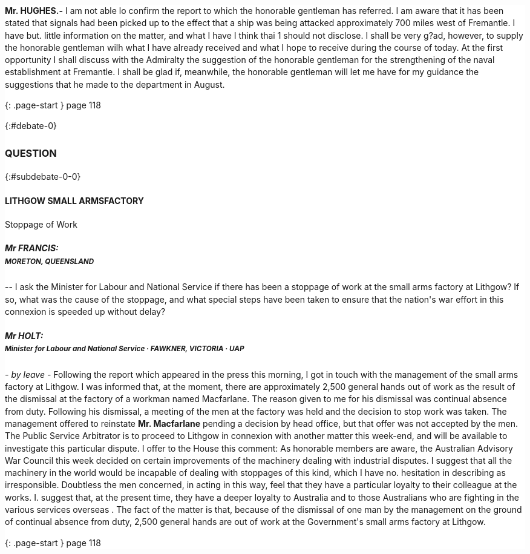 
 **Mr. HUGHES.-** I am not able lo confirm the report to which the honorable gentleman has referred. I am aware that it has been stated that signals had been picked up to the effect that a ship was being attacked approximately 700 miles west of Fremantle. I have but. little information on the matter, and what I have I think thai 1 should not disclose. I shall be very g?ad, however, to supply the honorable gentleman wilh what I have already received and what I hope to receive during the course of today. At the first opportunity I shall discuss with the Admiralty the suggestion of the honorable gentleman for the strengthening of the naval establishment at Fremantle. I shall be glad if, meanwhile, the honorable gentleman will let me have for my guidance the suggestions that he made to the department in August. 

{: .page-start }
page 118

{:#debate-0}
### QUESTION

{:#subdebate-0-0}
#### LITHGOW SMALL ARMSFACTORY

Stoppage of Work

##### Mr FRANCIS:<br><small class="text-muted">MORETON, QUEENSLAND</small>

-- I ask the Minister for Labour and National Service if there has been a stoppage of work at the small arms factory at Lithgow? If so, what was the cause of the stoppage, and what special steps have been taken to ensure that the nation's war effort in this connexion is speeded up without delay? 

##### Mr HOLT:<br><small class="text-muted">Minister for Labour and National Service &middot; FAWKNER, VICTORIA &middot; UAP</small>


 *- by leave* - Following the report which appeared in the press this morning, I got in touch with the management of the small arms factory at Lithgow. I was informed that, at the moment, there are approximately 2,500 general hands out of work as the result of the dismissal at the factory of a workman named Macfarlane. The reason given to me for his dismissal was continual absence from duty. Following his dismissal, a meeting of the men at the factory was held and the decision to stop work was taken. The management offered to reinstate  **Mr. Macfarlane**  pending a decision by head office, but that offer was not accepted by the men. The Public Service Arbitrator is to proceed to Lithgow in connexion with another matter this week-end, and will be available to investigate this particular dispute. I offer to the House this comment: As honorable members are aware, the Australian Advisory War Council this week decided on certain improvements of the machinery dealing with industrial disputes. I suggest that all the machinery in the world would be incapable of dealing with stoppages of this kind, which I have no. hesitation in describing as irresponsible. Doubtless the men concerned, in acting in this way, feel that they have a particular loyalty to their colleague at the works. I. suggest that, at the present time, they have a deeper loyalty to Australia and to those Australians who are fighting in the various services overseas . The fact of the matter is that, because of the dismissal of one man by the management on the ground of continual absence from duty, 2,500 general hands are out of work at the Government's small arms factory at Lithgow. 

{: .page-start }
page 118

